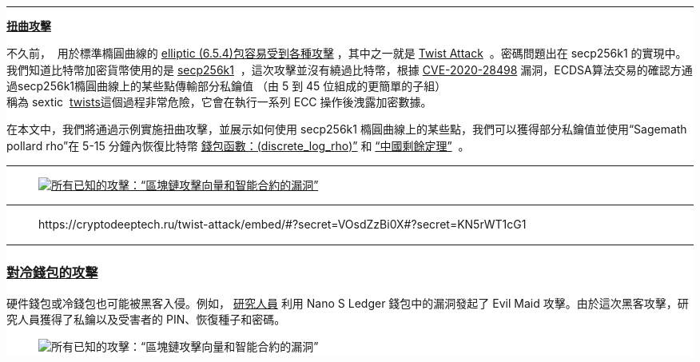 

<hr class="wp-block-separator has-alpha-channel-opacity"/>



<p><strong><a href="https://cryptodeeptech.ru/twist-attack" target="_blank" rel="noreferrer noopener">扭曲攻擊</a></strong></p>



<p>不久前，&nbsp;&nbsp;用於標準橢圓曲線的&nbsp;<a href="https://security.snyk.io/package/npm/elliptic/6.5.4" target="_blank" rel="noreferrer noopener">elliptic (6.5.4)包</a><a href="https://cryptodeeptech.ru/blockchain-attack-vectors/" target="_blank" rel="noreferrer noopener">容易受到各種攻擊</a>&nbsp;，其中之一就是&nbsp;<a href="https://cryptodeeptech.ru//twist-attack/" target="_blank" rel="noreferrer noopener">Twist Attack</a>&nbsp;&nbsp;。密碼問題出在 secp256k1 的實現中。我們知道比特幣加密貨幣使用的是&nbsp;<a href="https://cryptodeep.ru/endomorphism/" target="_blank" rel="noreferrer noopener">secp256k1</a>&nbsp;&nbsp;，這次攻擊並沒有繞過比特幣，根據&nbsp;<a href="https://cve.mitre.org/cgi-bin/cvename.cgi?name=CVE-2020-28498" target="_blank" rel="noreferrer noopener">CVE-2020-28498</a>&nbsp;漏洞，ECDSA算法交易的確認方通過secp256k1橢圓曲線上的某些點傳輸部分私鑰值 （由 5 到 45 位組成的更簡單的子組）<br>稱為 sextic&nbsp;&nbsp;<a href="https://crypto.stackexchange.com/questions/68951/computing-a-sextic-twist" target="_blank" rel="noreferrer noopener">twists</a>這個過程非常危險，它會在執行一系列 ECC 操作後洩露加密數據。</p>



<p>在本文中，我們將通過示例實施扭曲攻擊，並展示如何使用 secp256k1 橢圓曲線上的某些點，我們可以獲得部分私鑰值並使用“Sagemath pollard rho”在 5-15 分鐘內恢復比特幣&nbsp;<a href="https://en.wikipedia.org/wiki/Pollard%27s_rho_algorithm_for_logarithms" target="_blank" rel="noreferrer noopener">錢包函數：(discrete_log_rho)”</a>&nbsp;和&nbsp;<a href="https://en.wikipedia.org/wiki/Chinese_remainder_theorem" target="_blank" rel="noreferrer noopener">“中國剩餘定理”</a>&nbsp;&nbsp;。</p>



<hr class="wp-block-separator has-alpha-channel-opacity"/>



<figure class="wp-block-image"><a href="https://cryptodeeptech.ru/twist-attack/" target="_blank" rel="noreferrer noopener"><img src="https://cryptodeep.ru/wp-content/uploads/2023/01/image-44.png" alt="所有已知的攻擊：“區塊鏈攻擊向量和智能合約的漏洞”" class="wp-image-2283"/></a></figure>



<hr class="wp-block-separator has-alpha-channel-opacity"/>



<figure class="wp-block-embed"><div class="wp-block-embed__wrapper">
https://cryptodeeptech.ru/twist-attack/embed/#?secret=VOsdZzBi0X#?secret=KN5rWT1cG1
</div></figure>



<hr class="wp-block-separator has-alpha-channel-opacity"/>



<h3><a href="https://cryptodeep.ru/doc/Attacking_Threshold_Wallets.pdf">對冷錢包的攻擊</a></h3>



<p>硬件錢包或冷錢包也可能被黑客入侵。例如，&nbsp;<a href="https://thenextweb.com/hardfork/2018/02/06/cryptocurrency-wallet-ledget-hardware" target="_blank" rel="noreferrer noopener">研究人員</a>&nbsp;利用 Nano S Ledger 錢包中的漏洞發起了 Evil Maid 攻擊。由於這次黑客攻擊，研究人員獲得了私鑰以及受害者的 PIN、恢復種子和密碼。</p>



<figure class="wp-block-image"><img src="https://cryptodeeptech.ru/wp-content/uploads/2022/12/image-49.png" alt="所有已知的攻擊：“區塊鏈攻擊向量和智能合約的漏洞”" class="wp-image-1554"/></figure>
